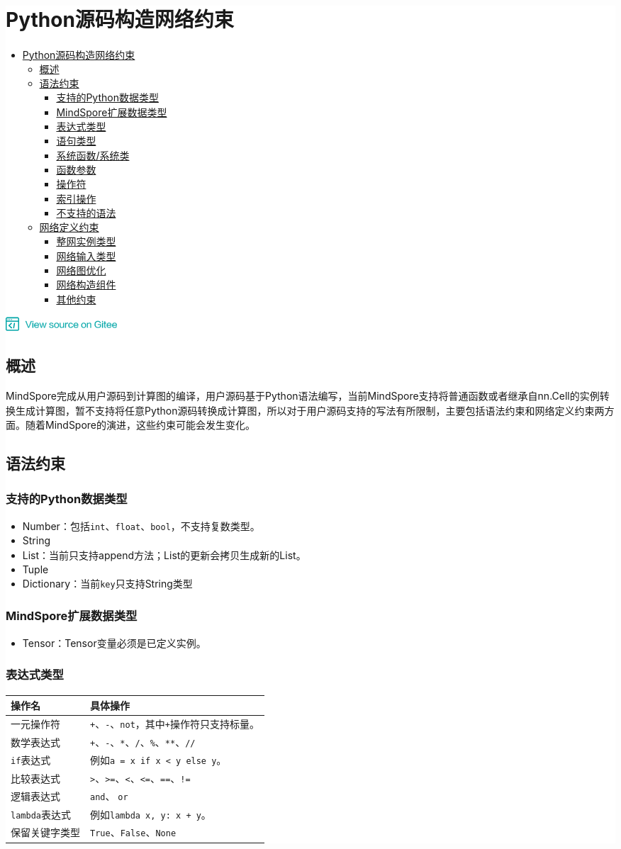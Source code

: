# Python源码构造网络约束



- [Python源码构造网络约束](#python源码构造网络约束)
    - [概述](#概述)
    - [语法约束](#语法约束)
        - [支持的Python数据类型](#支持的python数据类型)
        - [MindSpore扩展数据类型](#mindspore扩展数据类型)
        - [表达式类型](#表达式类型)
        - [语句类型](#语句类型)
        - [系统函数/系统类](#系统函数系统类)
        - [函数参数](#函数参数)
        - [操作符](#操作符)
        - [索引操作](#索引操作)
        - [不支持的语法](#不支持的语法)
    - [网络定义约束](#网络定义约束)
        - [整网实例类型](#整网实例类型)
        - [网络输入类型](#网络输入类型)
        - [网络图优化](#网络图优化)
        - [网络构造组件](#网络构造组件)
        - [其他约束](#其他约束)



<a href="https://gitee.com/mindspore/docs/blob/master/docs/source_zh_cn/constraints_on_network_construction.md" target="_blank"><img src="./_static/logo_source.png"></a>

## 概述
  MindSpore完成从用户源码到计算图的编译，用户源码基于Python语法编写，当前MindSpore支持将普通函数或者继承自nn.Cell的实例转换生成计算图，暂不支持将任意Python源码转换成计算图，所以对于用户源码支持的写法有所限制，主要包括语法约束和网络定义约束两方面。随着MindSpore的演进，这些约束可能会发生变化。

## 语法约束
### 支持的Python数据类型
* Number：包括`int`、`float`、`bool`，不支持复数类型。
* String
* List：当前只支持append方法；List的更新会拷贝生成新的List。
* Tuple
* Dictionary：当前`key`只支持String类型
### MindSpore扩展数据类型
* Tensor：Tensor变量必须是已定义实例。

### 表达式类型

| 操作名          | 具体操作 
| :-----------   |:--------
| 一元操作符       |`+`、`-`、`not`，其中`+`操作符只支持标量。
| 数学表达式       |`+`、`-`、`*`、`/`、`%`、`**`、`//`
| `if`表达式      |例如`a = x if x < y else y`。
| 比较表达式       | `>`、`>=`、`<`、`<=`、`==`、`!=`
| 逻辑表达式       | `and`、 `or`
| `lambda`表达式  | 例如`lambda x, y: x + y`。
| 保留关键字类型    | `True`、`False`、`None`
